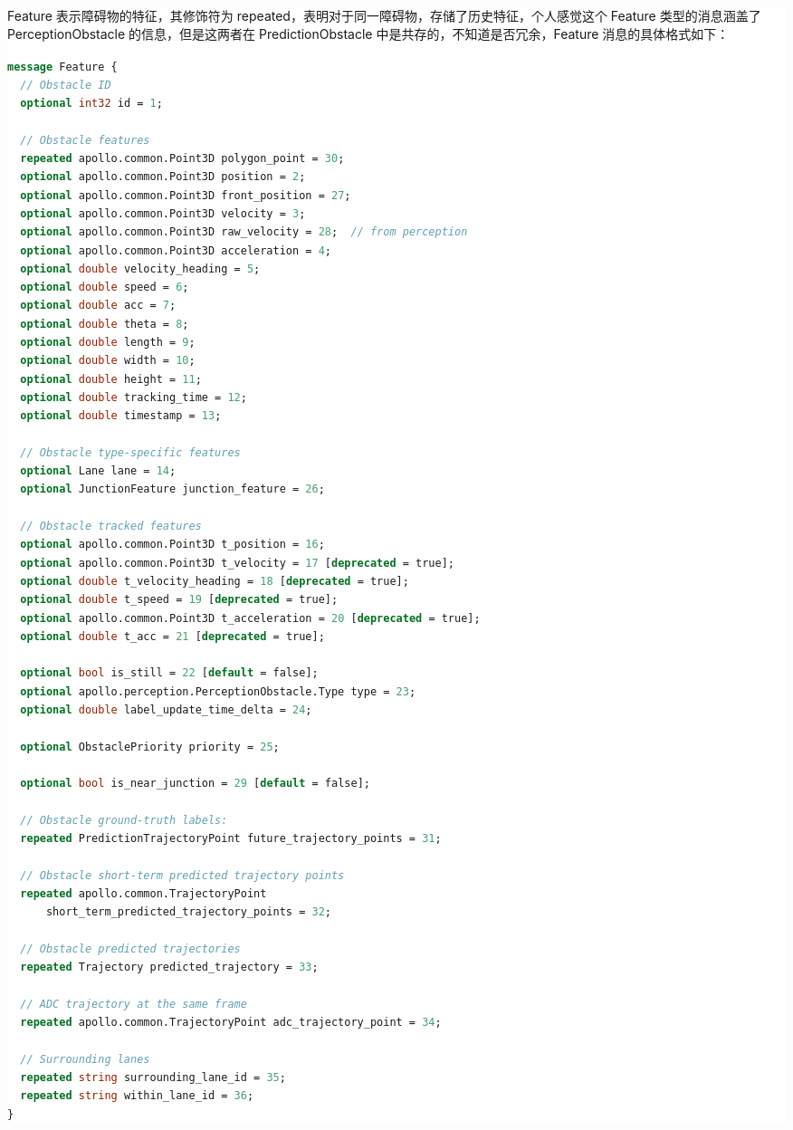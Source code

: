Feature 表示障碍物的特征，其修饰符为 repeated，表明对于同一障碍物，存储了历史特征，个人感觉这个 Feature 类型的消息涵盖了 PerceptionObstacle 的信息，但是这两者在 PredictionObstacle 中是共存的，不知道是否冗余，Feature 消息的具体格式如下：

```protobuf
message Feature {
  // Obstacle ID
  optional int32 id = 1;

  // Obstacle features
  repeated apollo.common.Point3D polygon_point = 30;
  optional apollo.common.Point3D position = 2;
  optional apollo.common.Point3D front_position = 27;
  optional apollo.common.Point3D velocity = 3;
  optional apollo.common.Point3D raw_velocity = 28;  // from perception
  optional apollo.common.Point3D acceleration = 4;
  optional double velocity_heading = 5;
  optional double speed = 6;
  optional double acc = 7;
  optional double theta = 8;
  optional double length = 9;
  optional double width = 10;
  optional double height = 11;
  optional double tracking_time = 12;
  optional double timestamp = 13;

  // Obstacle type-specific features
  optional Lane lane = 14;
  optional JunctionFeature junction_feature = 26;

  // Obstacle tracked features
  optional apollo.common.Point3D t_position = 16;
  optional apollo.common.Point3D t_velocity = 17 [deprecated = true];
  optional double t_velocity_heading = 18 [deprecated = true];
  optional double t_speed = 19 [deprecated = true];
  optional apollo.common.Point3D t_acceleration = 20 [deprecated = true];
  optional double t_acc = 21 [deprecated = true];

  optional bool is_still = 22 [default = false];
  optional apollo.perception.PerceptionObstacle.Type type = 23;
  optional double label_update_time_delta = 24;

  optional ObstaclePriority priority = 25;

  optional bool is_near_junction = 29 [default = false];

  // Obstacle ground-truth labels:
  repeated PredictionTrajectoryPoint future_trajectory_points = 31;

  // Obstacle short-term predicted trajectory points
  repeated apollo.common.TrajectoryPoint
      short_term_predicted_trajectory_points = 32;

  // Obstacle predicted trajectories
  repeated Trajectory predicted_trajectory = 33;

  // ADC trajectory at the same frame
  repeated apollo.common.TrajectoryPoint adc_trajectory_point = 34;

  // Surrounding lanes
  repeated string surrounding_lane_id = 35;
  repeated string within_lane_id = 36;
}
```
